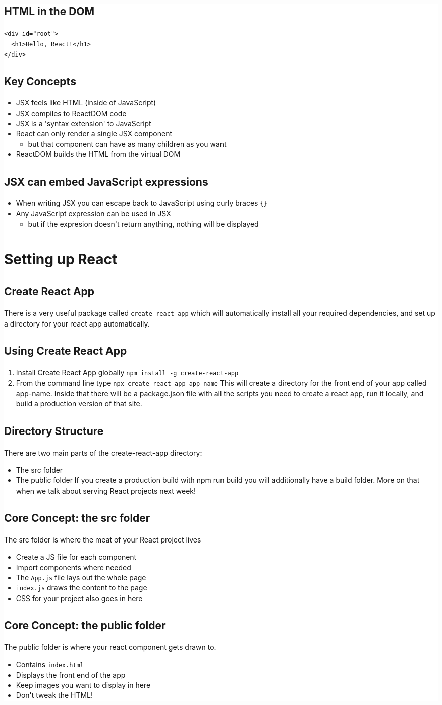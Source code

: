 ## HTML in the DOM
```
<div id="root">
  <h1>Hello, React!</h1>
</div>
```

## Key Concepts
- JSX feels like HTML (inside of JavaScript)
- JSX compiles to ReactDOM code
- JSX is a 'syntax extension' to JavaScript
- React can only render a single JSX component
    - but that component can have as many children as you want
- ReactDOM builds the HTML from the virtual DOM

## JSX can embed JavaScript expressions
- When writing JSX you can escape back to JavaScript using curly braces `{}`
- Any JavaScript expression can be used in JSX
    - but if the expresion doesn't return anything, nothing will be displayed

# Setting up React

## Create React App
There is a very useful package called `create-react-app` which will automatically install all your required dependencies, and set up a directory for your react app automatically.

## Using Create React App
1. Install Create React App globally `npm install -g create-react-app`
2. From the command line type `npx create-react-app app-name`
This will create a directory for the front end of your app called app-name. Inside that there will be a package.json file with all the scripts you need to create a react app, run it locally, and build a production version of that site.

## Directory Structure
There are two main parts of the create-react-app directory:
- The src folder
- The public folder
If you create a production build with npm run build you will additionally have a build folder. More on that when we talk about serving React projects next week!

## Core Concept: the src folder
The src folder is where the meat of your React project lives
- Create a JS file for each component
- Import components where needed
- The `App.js` file lays out the whole page
- `index.js` draws the content to the page
- CSS for your project also goes in here

## Core Concept: the public folder
The public folder is where your react component gets drawn to.
- Contains `index.html`
- Displays the front end of the app
- Keep images you want to display in here
- Don't tweak the HTML!